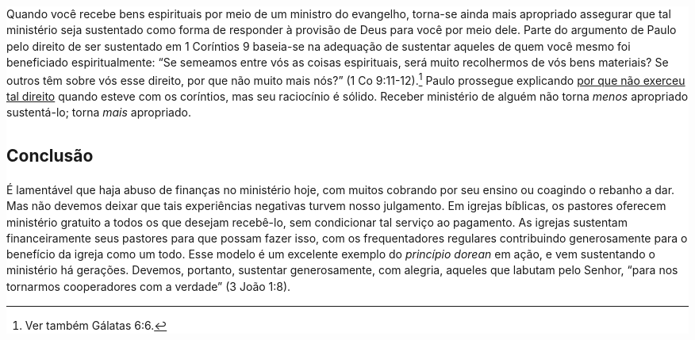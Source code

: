 Quando você recebe bens espirituais por meio de um ministro do evangelho, torna-se ainda mais apropriado assegurar que tal ministério seja sustentado como forma de responder à provisão de Deus para você por meio dele. Parte do argumento de Paulo pelo direito de ser sustentado em 1 Coríntios 9 baseia-se na adequação de sustentar aqueles de quem você mesmo foi beneficiado espiritualmente: “Se semeamos entre vós as coisas espirituais, será muito recolhermos de vós bens materiais? Se outros têm sobre vós esse direito, por que não muito mais nós?” (1 Co 9:11-12).[^8] Paulo prossegue explicando [por que não exerceu tal direito](https://sellingjesus.org/articles/1cor9) quando esteve com os coríntios, mas seu raciocínio é sólido. Receber ministério de alguém não torna _menos_ apropriado sustentá-lo; torna _mais_ apropriado.


## Conclusão

É lamentável que haja abuso de finanças no ministério hoje, com muitos cobrando por seu ensino ou coagindo o rebanho a dar. Mas não devemos deixar que tais experiências negativas turvem nosso julgamento. Em igrejas bíblicas, os pastores oferecem ministério gratuito a todos os que desejam recebê-lo, sem condicionar tal serviço ao pagamento. As igrejas sustentam financeiramente seus pastores para que possam fazer isso, com os frequentadores regulares contribuindo generosamente para o benefício da igreja como um todo. Esse modelo é um excelente exemplo do _princípio dorean_ em ação, e vem sustentando o ministério há gerações. Devemos, portanto, sustentar generosamente, com alegria, aqueles que labutam pelo Senhor, “para nos tornarmos cooperadores com a verdade” (3 João 1:8).


[^1]: Sei que 2 Co 9 se refere a sustentar cristãos pobres em Jerusalém e não pastores (1 Co 16:3; Romanos 15:26). Os princípios por trás da contribuição ainda são relevantes para todas as formas de dar.

[^2]: Parece haver 2–3 dízimos diferentes na lei do Antigo Testamento (Levítico 27:30-33; Números 18:20-29; Deuteronômio 14:22-29), ao menos um anual e um a cada três anos.

[^3]: Há três palavras usadas para líderes sêniores na Escritura e [são usadas de modo intercambiável](https://www.gotquestions.org/pastor-office.html): presbítero, pastor, bispo.

[^4]: Veja a nota anterior.

[^5]: “No mínimo, a palavra inclui a ideia de respeito” (Mounce, Epístolas Pastorais, Word Biblical Commentary).

[^6]: Há debate sobre se os presbíteros devem (1) receber exatamente o dobro do que outros possam receber, (2) receber significativamente mais do que outros recebem, (3) serem duplamente dignos de receber sustento financeiro ou (4) receber “honra dobrada” no sentido de “tanto honra literal quanto sustento financeiro”. Dada a vagueza da linguagem de Paulo, usando “honra” para se referir a finanças, é mais seguro supor que ele não está sendo preciso quanto a um valor; assim, a opção 1 deve ser descartada. Paulo se refere tanto à honra literal quanto ao sustento financeiro, mas, se ele quisesse dizer a opção 4, também poderia ter dito que as viúvas são dignas de “honra dobrada” (5:3). As opções 2 e 3 parecem mais prováveis. Os presbíteros devem ser bem providos, não apenas para ajudá-los com necessidades básicas (cf. viúvas), mas para livrá-los da necessidade de trabalhar, a fim de que se dediquem ao ministério (Atos 18:1-5).

[^7]: Isso não significa que o termo “honra” (τιμῆς) sempre implica aplicação financeira. Por exemplo, Paulo também diz que os escravos devem “honrar” seus senhores (6:1) respeitando-os e obedecendo-lhes. Ao passo que honrar os pais muitas vezes envolveria sustentá-los financeiramente (Mateus 15:3-6). É o contexto que importa, e o contexto é claro quando se trata de honrar presbíteros.

[^8]: Ver também Gálatas 6:6.
